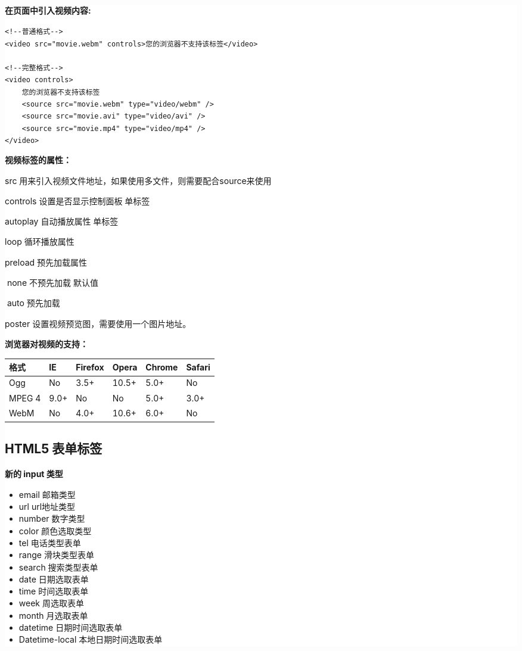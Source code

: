 **在页面中引入视频内容:**

```
<!--普通格式-->
<video src="movie.webm" controls>您的浏览器不支持该标签</video>

<!--完整格式-->
<video controls>
	您的浏览器不支持该标签
	<source src="movie.webm" type="video/webm" />
	<source src="movie.avi" type="video/avi" />
	<source src="movie.mp4" type="video/mp4" />
</video>
```

**视频标签的属性：**

src 用来引入视频文件地址，如果使用多文件，则需要配合source来使用

controls 设置是否显示控制面板 单标签

autoplay 自动播放属性 单标签

loop 循环播放属性

preload 预先加载属性

​	none 不预先加载 默认值

​	auto 预先加载

poster 设置视频预览图，需要使用一个图片地址。

**浏览器对视频的支持：**

| 格式   | IE   | Firefox | Opera | Chrome | Safari |
| :----- | :--- | :------ | :---- | :----- | :----- |
| Ogg    | No   | 3.5+    | 10.5+ | 5.0+   | No     |
| MPEG 4 | 9.0+ | No      | No    | 5.0+   | 3.0+   |
| WebM   | No   | 4.0+    | 10.6+ | 6.0+   | No     |

## HTML5 表单标签

**新的 input 类型**

- email 邮箱类型
- url url地址类型
- number 数字类型
- color 颜色选取类型
- tel 电话类型表单
- range 滑块类型表单
- search 搜索类型表单
- date 日期选取表单
- time 时间选取表单
- week 周选取表单
- month 月选取表单
- datetime 日期时间选取表单
- Datetime-local 本地日期时间选取表单
